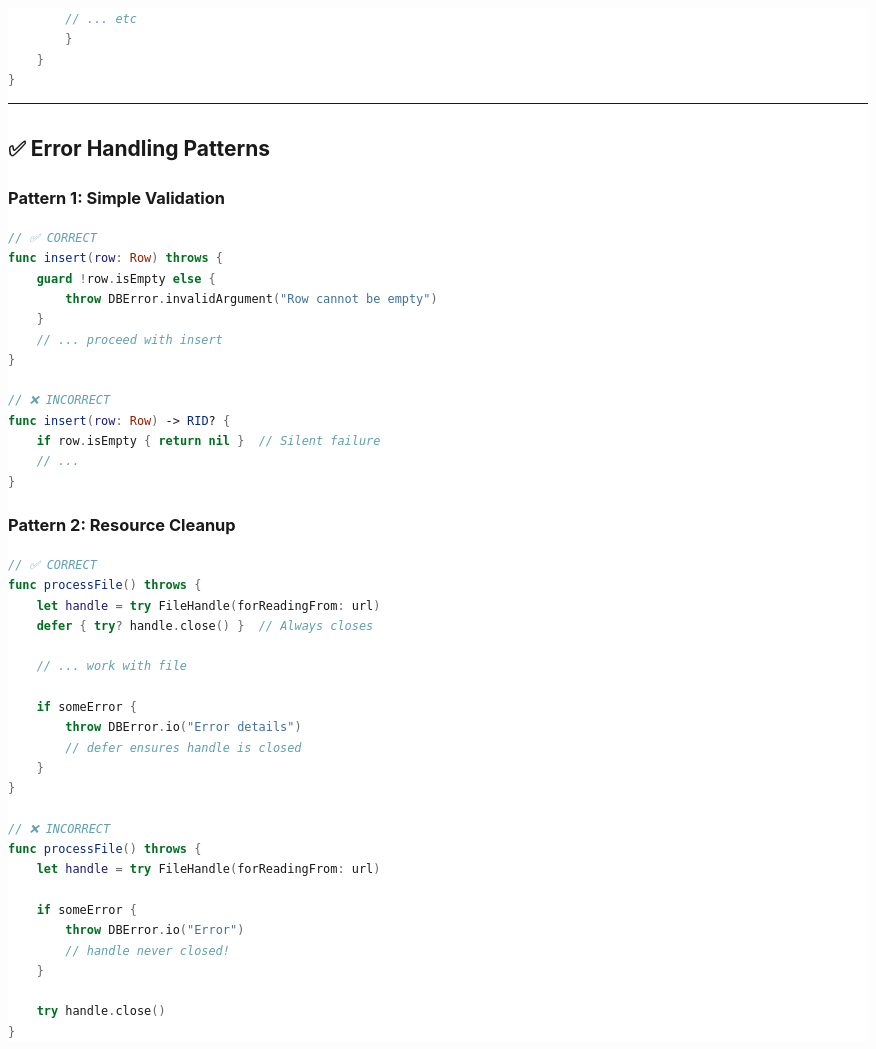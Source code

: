 ```swift
        // ... etc
        }
    }
}
```

---

## ✅ Error Handling Patterns

### Pattern 1: Simple Validation

```swift
// ✅ CORRECT
func insert(row: Row) throws {
    guard !row.isEmpty else {
        throw DBError.invalidArgument("Row cannot be empty")
    }
    // ... proceed with insert
}

// ❌ INCORRECT
func insert(row: Row) -> RID? {
    if row.isEmpty { return nil }  // Silent failure
    // ...
}
```

### Pattern 2: Resource Cleanup

```swift
// ✅ CORRECT
func processFile() throws {
    let handle = try FileHandle(forReadingFrom: url)
    defer { try? handle.close() }  // Always closes
    
    // ... work with file
    
    if someError {
        throw DBError.io("Error details")
        // defer ensures handle is closed
    }
}

// ❌ INCORRECT  
func processFile() throws {
    let handle = try FileHandle(forReadingFrom: url)
    
    if someError {
        throw DBError.io("Error")
        // handle never closed!
    }
    
    try handle.close()
}
```

